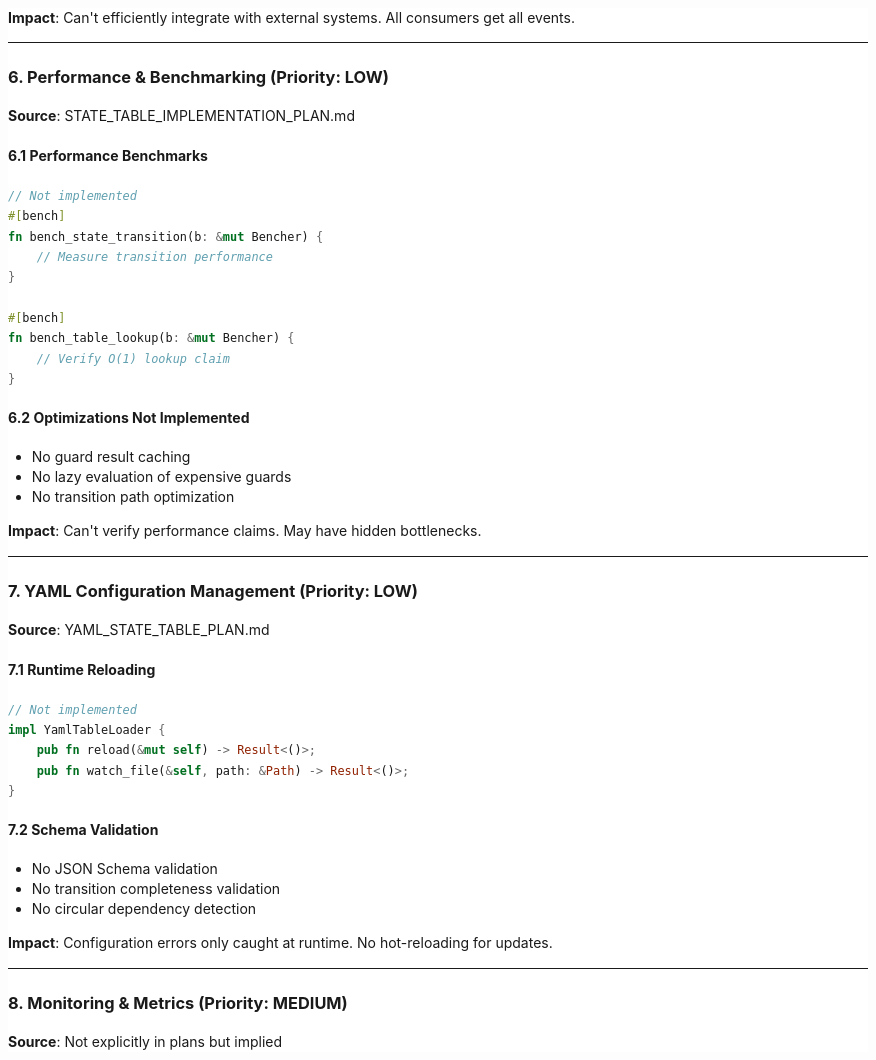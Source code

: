 **Impact**: Can't efficiently integrate with external systems. All consumers get all events.

---

### 6. Performance & Benchmarking (Priority: LOW)
**Source**: STATE_TABLE_IMPLEMENTATION_PLAN.md

#### 6.1 Performance Benchmarks
```rust
// Not implemented
#[bench]
fn bench_state_transition(b: &mut Bencher) {
    // Measure transition performance
}

#[bench]
fn bench_table_lookup(b: &mut Bencher) {
    // Verify O(1) lookup claim
}
```

#### 6.2 Optimizations Not Implemented
- No guard result caching
- No lazy evaluation of expensive guards
- No transition path optimization

**Impact**: Can't verify performance claims. May have hidden bottlenecks.

---

### 7. YAML Configuration Management (Priority: LOW)
**Source**: YAML_STATE_TABLE_PLAN.md

#### 7.1 Runtime Reloading
```rust
// Not implemented
impl YamlTableLoader {
    pub fn reload(&mut self) -> Result<()>;
    pub fn watch_file(&self, path: &Path) -> Result<()>;
}
```

#### 7.2 Schema Validation
- No JSON Schema validation
- No transition completeness validation
- No circular dependency detection

**Impact**: Configuration errors only caught at runtime. No hot-reloading for updates.

---

### 8. Monitoring & Metrics (Priority: MEDIUM)
**Source**: Not explicitly in plans but implied
